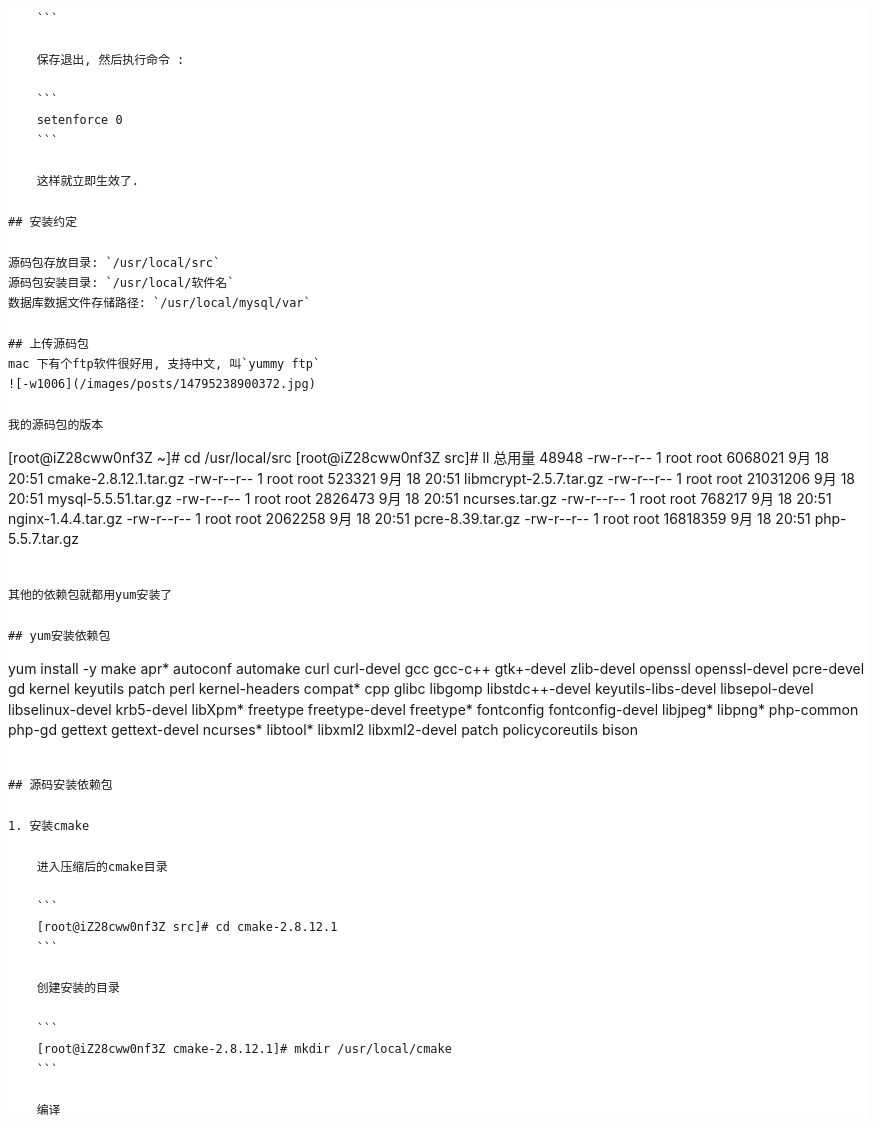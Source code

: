```
	```
	
	保存退出, 然后执行命令 : 
	
	```
	setenforce 0
	```
	
	这样就立即生效了.
	
## 安装约定

源码包存放目录: `/usr/local/src`
源码包安装目录: `/usr/local/软件名`
数据库数据文件存储路径: `/usr/local/mysql/var`
	
## 上传源码包
mac 下有个ftp软件很好用, 支持中文, 叫`yummy ftp`
![-w1006](/images/posts/14795238900372.jpg)

我的源码包的版本

```
[root@iZ28cww0nf3Z ~]# cd /usr/local/src
[root@iZ28cww0nf3Z src]# ll
总用量 48948
-rw-r--r-- 1 root root  6068021 9月  18 20:51 cmake-2.8.12.1.tar.gz
-rw-r--r-- 1 root root   523321 9月  18 20:51 libmcrypt-2.5.7.tar.gz
-rw-r--r-- 1 root root 21031206 9月  18 20:51 mysql-5.5.51.tar.gz
-rw-r--r-- 1 root root  2826473 9月  18 20:51 ncurses.tar.gz
-rw-r--r-- 1 root root   768217 9月  18 20:51 nginx-1.4.4.tar.gz
-rw-r--r-- 1 root root  2062258 9月  18 20:51 pcre-8.39.tar.gz
-rw-r--r-- 1 root root 16818359 9月  18 20:51 php-5.5.7.tar.gz
```

其他的依赖包就都用yum安装了

## yum安装依赖包

```
yum install -y make apr* autoconf automake curl curl-devel gcc gcc-c++ gtk+-devel zlib-devel openssl openssl-devel pcre-devel gd kernel keyutils patch perl kernel-headers compat* cpp glibc libgomp libstdc++-devel keyutils-libs-devel libsepol-devel libselinux-devel krb5-devel libXpm* freetype freetype-devel freetype* fontconfig fontconfig-devel libjpeg* libpng* php-common php-gd gettext gettext-devel ncurses* libtool* libxml2 libxml2-devel patch policycoreutils bison
```

## 源码安装依赖包

1. 安装cmake

	进入压缩后的cmake目录
	
	```
	[root@iZ28cww0nf3Z src]# cd cmake-2.8.12.1
	```
	
	创建安装的目录
	
	```
	[root@iZ28cww0nf3Z cmake-2.8.12.1]# mkdir /usr/local/cmake
	```
	
	编译
```